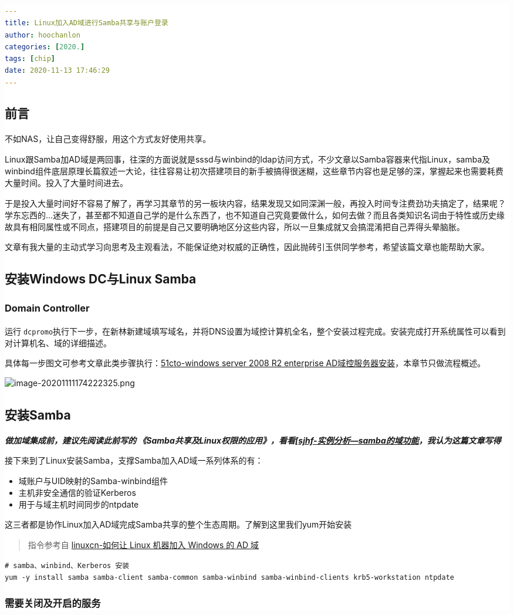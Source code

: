 ```yaml
---
title: Linux加入AD域进行Samba共享与账户登录
author: hoochanlon
categories: [2020.]
tags: [chip]
date: 2020-11-13 17:46:29
---
```


## 前言

不如NAS，让自己变得舒服，用这个方式友好使用共享。

Linux跟Samba加AD域是两回事，往深的方面说就是sssd与winbind的ldap访问方式，不少文章以Samba容器来代指Linux，samba及winbind组件底层原理长篇叙述一大论，往往容易让初次搭建项目的新手被搞得很迷糊，这些章节内容也是足够的深，掌握起来也需要耗费大量时间。投入了大量时间进去。

于是投入大量时间好不容易了解了，再学习其章节的另一板块内容，结果发现又如同深渊一般，再投入时间专注费劲功夫搞定了，结果呢？学东忘西的...迷失了，甚至都不知道自己学的是什么东西了，也不知道自己究竟要做什么，如何去做？而且各类知识名词由于特性或历史缘故具有相同属性或不同点，搭建项目的前提是自己又要明确地区分这些内容，所以一旦集成就又会搞混淆把自己弄得头晕脑胀。

文章有我大量的主动式学习向思考及主观看法，不能保证绝对权威的正确性，因此抛砖引玉供同学参考，希望该篇文章也能帮助大家。

## 安装Windows DC与Linux Samba

### Domain Controller

运行 `dcpromo`执行下一步，在新林新建域填写域名，并将DNS设置为域控计算机全名，整个安装过程完成。安装完成打开系统属性可以看到对计算机名、域的详细描述。

具体每一步图文可参考文章此类步骤执行：[51cto-windows server 2008 R2 enterprise AD域控服务器安装](https://blog.51cto.com/12476193/2123191)，本章节只做流程概述。

![image-20201111174222325.png](https://i.loli.net/2020/11/11/kLHV9SramZIGczX.png)

## 安装Samba 

***做加域集成前，建议先阅读此前写的 《Samba共享及Linux权限的应用》，看看[[sjhf-实例分析—samba的域功能](http://m.blog.chinaunix.net/uid-11636352-id-1757728.html)，我认为这篇文章写得***

接下来到了Linux安装Samba，支撑Samba加入AD域一系列体系的有：
* 域账户与UID映射的Samba-winbind组件
* 主机非安全通信的验证Kerberos
* 用于与域主机时间同步的ntpdate 

这三者都是协作Linux加入AD域完成Samba共享的整个生态周期。了解到这里我们yum开始安装

> 指令参考自 [linuxcn-如何让 Linux 机器加入 Windows 的 AD 域](https://linux.cn/article-7695-1.html)

```shell
# samba、winbind、Kerberos 安装
yum -y install samba samba-client samba-common samba-winbind samba-winbind-clients krb5-workstation ntpdate
```
### 需要关闭及开启的服务 
